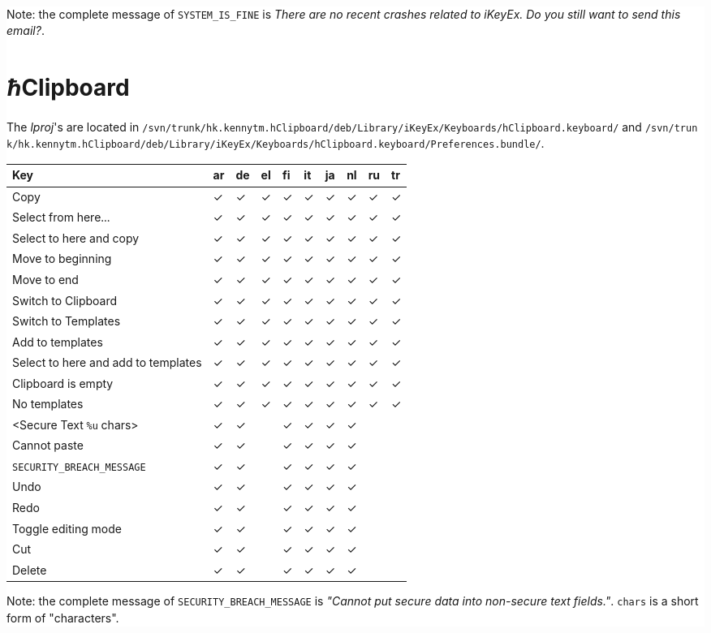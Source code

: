 <a href='Hidden comment: 
Note: the complete message of CLEAR_IMAGE_CACHE_DESCRIPTION is _"iKeyEx caches some generated images for performance. However, if you change theme you must clear the cache to sync with it."_
'></a>

Note: the complete message of `SYSTEM_IS_FINE` is _There are no recent crashes related to iKeyEx. Do you still want to send this email?_.

# ℏClipboard #

The _lproj_'s are located in `/svn/trunk/hk.kennytm.hClipboard/deb/Library/iKeyEx/Keyboards/hClipboard.keyboard/` and `/svn/trunk/hk.kennytm.hClipboard/deb/Library/iKeyEx/Keyboards/hClipboard.keyboard/Preferences.bundle/`.

| **Key**                               | **ar** |**de** | **el** | **fi** | **it** | **ja** | **nl** | **ru** | **tr** |
|:--------------------------------------|:-------|:------|:-------|:-------|:-------|:-------|:-------|:-------|:-------|
| Copy                                  | ✓    | ✓   | ✓    | ✓    | ✓    | ✓    | ✓    | ✓    | ✓    |
| Select from here...                   | ✓    | ✓   | ✓    | ✓    | ✓    | ✓    | ✓    | ✓    | ✓    |
| Select to here and copy               | ✓    | ✓   | ✓    | ✓    | ✓    | ✓    | ✓    | ✓    | ✓    |
| Move to beginning                     | ✓    | ✓   | ✓    | ✓    | ✓    | ✓    | ✓    | ✓    | ✓    |
| Move to end                           | ✓    | ✓   | ✓    | ✓    | ✓    | ✓    | ✓    | ✓    | ✓    |
| Switch to Clipboard                   | ✓    | ✓   | ✓    | ✓    | ✓    | ✓    | ✓    | ✓    | ✓    |
| Switch to Templates                   | ✓    | ✓   | ✓    | ✓    | ✓    | ✓    | ✓    | ✓    | ✓    |
| Add to templates                      | ✓    | ✓   | ✓    | ✓    | ✓    | ✓    | ✓    | ✓    | ✓    |
| Select to here and add to templates   | ✓    | ✓   | ✓    | ✓    | ✓    | ✓    | ✓    | ✓    | ✓    |
| Clipboard is empty                    | ✓    | ✓   | ✓    | ✓    | ✓    | ✓    | ✓    | ✓    | ✓    |
| No templates                          | ✓    | ✓   | ✓    | ✓    | ✓    | ✓    | ✓    | ✓    | ✓    |
| <Secure Text `%u` chars>              | ✓    | ✓   |        | ✓    | ✓    | ✓    | ✓    |        |        |
| Cannot paste                          | ✓    | ✓   |        | ✓    | ✓    | ✓    | ✓    |        |        |
| `SECURITY_BREACH_MESSAGE`             | ✓    | ✓   |        | ✓    | ✓    | ✓    | ✓    |        |        |
| Undo                                  | ✓    | ✓   |        | ✓    | ✓    | ✓    | ✓    |        |        |
| Redo                                  | ✓    | ✓   |        | ✓    | ✓    | ✓    | ✓    |        |        |
| Toggle editing mode                   | ✓    | ✓   |        | ✓    | ✓    | ✓    | ✓    |        |        |
| Cut                                   | ✓    | ✓   |        | ✓    | ✓    | ✓    | ✓    |        |        |
| Delete                                | ✓    | ✓   |        | ✓    | ✓    | ✓    | ✓    |        |        |

Note: the complete message of `SECURITY_BREACH_MESSAGE` is _"Cannot put secure data into non-secure text fields."_. `chars` is a short form of "characters".
